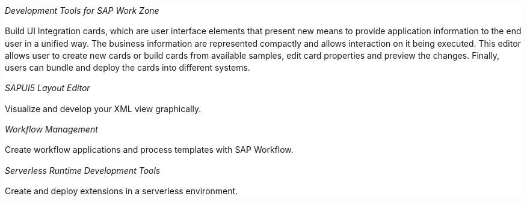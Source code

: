  *Development Tools for SAP Work Zone* 



</td>
<td valign="top">

Build UI Integration cards, which are user interface elements that present new means to provide application information to the end user in a unified way. The business information are represented compactly and allows interaction on it being executed. This editor allows user to create new cards or build cards from available samples, edit card properties and preview the changes. Finally, users can bundle and deploy the cards into different systems.



</td>
</tr>
<tr>
<td valign="top">

 *SAPUI5 Layout Editor* 



</td>
<td valign="top">

Visualize and develop your XML view graphically.



</td>
</tr>
<tr>
<td valign="top">

 *Workflow Management* 



</td>
<td valign="top">

Create workflow applications and process templates with SAP Workflow.



</td>
</tr>
<tr>
<td valign="top">

 *Serverless Runtime Development Tools* 



</td>
<td valign="top">

Create and deploy extensions in a serverless environment.



</td>
</tr>
</table>
